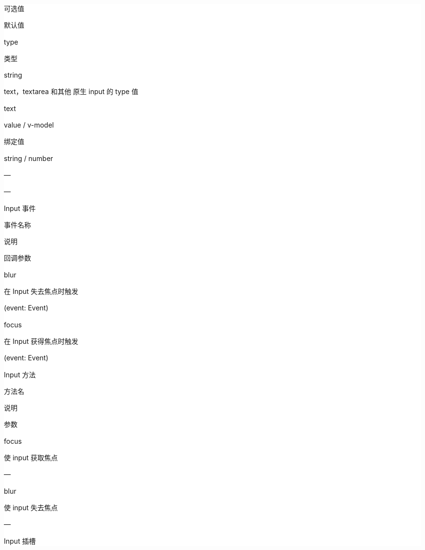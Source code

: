 可选值

默认值

type

类型

string

text，textarea 和其他 原生 input 的 type 值

text

value / v-model

绑定值

string / number

—

—

Input 事件

事件名称

说明

回调参数

blur

在 Input 失去焦点时触发

(event: Event)

focus

在 Input 获得焦点时触发

(event: Event)

Input 方法

方法名

说明

参数

focus

使 input 获取焦点

—

blur

使 input 失去焦点

—

Input 插槽
